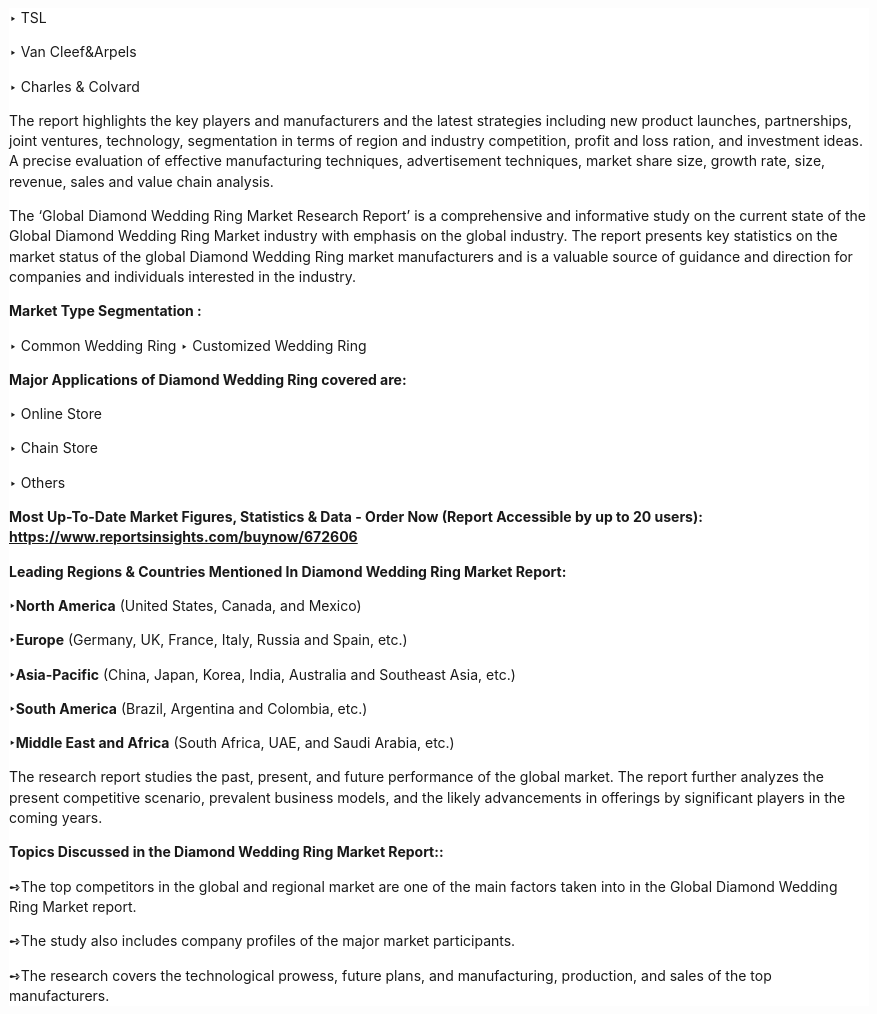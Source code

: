 ‣ TSL

‣ Van Cleef&Arpels

‣ Charles & Colvard

The report highlights the key players and manufacturers and the latest strategies including new product launches, partnerships, joint ventures, technology, segmentation in terms of region and industry competition, profit and loss ration, and investment ideas. A precise evaluation of effective manufacturing techniques, advertisement techniques, market share size, growth rate, size, revenue, sales and value chain analysis.

The ‘Global Diamond Wedding Ring Market Research Report’ is a comprehensive and informative study on the current state of the Global Diamond Wedding Ring Market industry with emphasis on the global industry. The report presents key statistics on the market status of the global Diamond Wedding Ring market manufacturers and is a valuable source of guidance and direction for companies and individuals interested in the industry.

<strong>Market Type Segmentation :</strong>

‣ Common Wedding Ring
‣ Customized Wedding Ring

<strong>Major Applications of Diamond Wedding Ring covered are:</strong>

‣ Online Store

‣ Chain Store

‣ Others

<strong>Most Up-To-Date Market Figures, Statistics & Data - Order Now (Report Accessible by up to 20 users): <a href=https://www.reportsinsights.com/buynow/672606>https://www.reportsinsights.com/buynow/672606</a></strong>

<strong>Leading Regions &amp; Countries Mentioned In Diamond Wedding Ring Market Report:</strong>

<strong>‣North America</strong> (United States, Canada, and Mexico)

<strong>‣Europe</strong> (Germany, UK, France, Italy, Russia and Spain, etc.)

<strong>‣Asia-Pacific</strong> (China, Japan, Korea, India, Australia and Southeast Asia, etc.)

<strong>‣South America</strong> (Brazil, Argentina and Colombia, etc.)

<strong>‣Middle East and Africa</strong> (South Africa, UAE, and Saudi Arabia, etc.)

The research report studies the past, present, and future performance of the global market. The report further analyzes the present competitive scenario, prevalent business models, and the likely advancements in offerings by significant players in the coming years.

<strong>Topics Discussed in the Diamond Wedding Ring Market Report::</strong>

➺The top competitors in the global and regional market are one of the main factors taken into in the Global Diamond Wedding Ring Market report.

➺The study also includes company profiles of the major market participants.

➺The research covers the technological prowess, future plans, and manufacturing, production, and sales of the top manufacturers.
